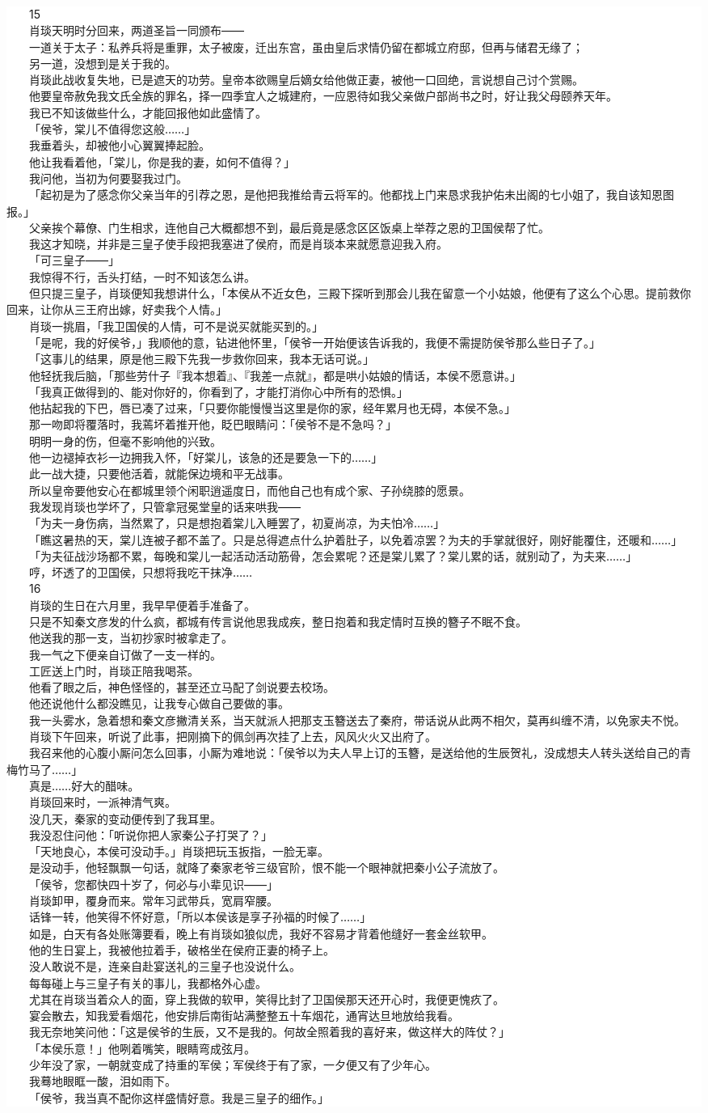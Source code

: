 &emsp;&emsp;15  
&emsp;&emsp;肖琰天明时分回来，两道圣旨一同颁布——  
&emsp;&emsp;一道关于太子：私养兵将是重罪，太子被废，迁出东宫，虽由皇后求情仍留在都城立府邸，但再与储君无缘了；  
&emsp;&emsp;另一道，没想到是关于我的。  
&emsp;&emsp;肖琰此战收复失地，已是遮天的功劳。皇帝本欲赐皇后嫡女给他做正妻，被他一口回绝，言说想自己讨个赏赐。  
&emsp;&emsp;他要皇帝赦免我文氏全族的罪名，择一四季宜人之城建府，一应恩待如我父亲做户部尚书之时，好让我父母颐养天年。  
&emsp;&emsp;我已不知该做些什么，才能回报他如此盛情了。  
&emsp;&emsp;「侯爷，棠儿不值得您这般……」  
&emsp;&emsp;我垂着头，却被他小心翼翼捧起脸。  
&emsp;&emsp;他让我看着他，「棠儿，你是我的妻，如何不值得？」  
&emsp;&emsp;我问他，当初为何要娶我过门。  
&emsp;&emsp;「起初是为了感念你父亲当年的引荐之恩，是他把我推给青云将军的。他都找上门来恳求我护佑未出阁的七小姐了，我自该知恩图报。」  
&emsp;&emsp;父亲挨个幕僚、门生相求，连他自己大概都想不到，最后竟是感念区区饭桌上举荐之恩的卫国侯帮了忙。  
&emsp;&emsp;我这才知晓，并非是三皇子使手段把我塞进了侯府，而是肖琰本来就愿意迎我入府。  
&emsp;&emsp;「可三皇子——」  
&emsp;&emsp;我惊得不行，舌头打结，一时不知该怎么讲。  
&emsp;&emsp;但只提三皇子，肖琰便知我想讲什么，「本侯从不近女色，三殿下探听到那会儿我在留意一个小姑娘，他便有了这么个心思。提前救你回来，让你从三王府出嫁，好卖我个人情。」  
&emsp;&emsp;肖琰一挑眉，「我卫国侯的人情，可不是说买就能买到的。」  
&emsp;&emsp;「是呢，我的好侯爷，」我顺他的意，钻进他怀里，「侯爷一开始便该告诉我的，我便不需提防侯爷那么些日子了。」  
&emsp;&emsp;「这事儿的结果，原是他三殿下先我一步救你回来，我本无话可说。」  
&emsp;&emsp;他轻抚我后脑，「那些劳什子『我本想着』、『我差一点就』，都是哄小姑娘的情话，本侯不愿意讲。」  
&emsp;&emsp;「我真正做得到的、能对你好的，你看到了，才能打消你心中所有的恐惧。」  
&emsp;&emsp;他拈起我的下巴，唇已凑了过来，「只要你能慢慢当这里是你的家，经年累月也无碍，本侯不急。」  
&emsp;&emsp;那一吻即将覆落时，我蔫坏着推开他，眨巴眼睛问：「侯爷不是不急吗？」  
&emsp;&emsp;明明一身的伤，但毫不影响他的兴致。  
&emsp;&emsp;他一边褪掉衣衫一边拥我入怀，「好棠儿，该急的还是要急一下的……」  
&emsp;&emsp;此一战大捷，只要他活着，就能保边境和平无战事。  
&emsp;&emsp;所以皇帝要他安心在都城里领个闲职逍遥度日，而他自己也有成个家、子孙绕膝的愿景。  
&emsp;&emsp;我发现肖琰也学坏了，只管拿冠冕堂皇的话来哄我——  
&emsp;&emsp;「为夫一身伤病，当然累了，只是想抱着棠儿入睡罢了，初夏尚凉，为夫怕冷……」  
&emsp;&emsp;「瞧这暑热的天，棠儿连被子都不盖了。只是总得遮点什么护着肚子，以免着凉罢？为夫的手掌就很好，刚好能覆住，还暖和……」  
&emsp;&emsp;「为夫征战沙场都不累，每晚和棠儿一起活动活动筋骨，怎会累呢？还是棠儿累了？棠儿累的话，就别动了，为夫来……」  
&emsp;&emsp;哼，坏透了的卫国侯，只想将我吃干抹净……  
&emsp;&emsp;16  
&emsp;&emsp;肖琰的生日在六月里，我早早便着手准备了。  
&emsp;&emsp;只是不知秦文彦发的什么疯，都城有传言说他思我成疾，整日抱着和我定情时互换的簪子不眠不食。  
&emsp;&emsp;他送我的那一支，当初抄家时被拿走了。  
&emsp;&emsp;我一气之下便亲自订做了一支一样的。  
&emsp;&emsp;工匠送上门时，肖琰正陪我喝茶。  
&emsp;&emsp;他看了眼之后，神色怪怪的，甚至还立马配了剑说要去校场。  
&emsp;&emsp;他还说他什么都没瞧见，让我专心做自己要做的事。  
&emsp;&emsp;我一头雾水，急着想和秦文彦撇清关系，当天就派人把那支玉簪送去了秦府，带话说从此两不相欠，莫再纠缠不清，以免家夫不悦。  
&emsp;&emsp;肖琰下午回来，听说了此事，把刚摘下的佩剑再次挂了上去，风风火火又出府了。  
&emsp;&emsp;我召来他的心腹小厮问怎么回事，小厮为难地说：「侯爷以为夫人早上订的玉簪，是送给他的生辰贺礼，没成想夫人转头送给自己的青梅竹马了……」  
&emsp;&emsp;真是……好大的醋味。  
&emsp;&emsp;肖琰回来时，一派神清气爽。  
&emsp;&emsp;没几天，秦家的变动便传到了我耳里。  
&emsp;&emsp;我没忍住问他：「听说你把人家秦公子打哭了？」  
&emsp;&emsp;「天地良心，本侯可没动手。」肖琰把玩玉扳指，一脸无辜。  
&emsp;&emsp;是没动手，他轻飘飘一句话，就降了秦家老爷三级官阶，恨不能一个眼神就把秦小公子流放了。  
&emsp;&emsp;「侯爷，您都快四十岁了，何必与小辈见识——」  
&emsp;&emsp;肖琰卸甲，覆身而来。常年习武带兵，宽肩窄腰。  
&emsp;&emsp;话锋一转，他笑得不怀好意，「所以本侯该是享子孙福的时候了……」  
&emsp;&emsp;如是，白天有各处账簿要看，晚上有肖琰如狼似虎，我好不容易才背着他缝好一套金丝软甲。  
&emsp;&emsp;他的生日宴上，我被他拉着手，破格坐在侯府正妻的椅子上。  
&emsp;&emsp;没人敢说不是，连亲自赴宴送礼的三皇子也没说什么。  
&emsp;&emsp;每每碰上与三皇子有关的事儿，我都格外心虚。  
&emsp;&emsp;尤其在肖琰当着众人的面，穿上我做的软甲，笑得比封了卫国侯那天还开心时，我便更愧疚了。  
&emsp;&emsp;宴会散去，知我爱看烟花，他安排后南街站满整整五十车烟花，通宵达旦地放给我看。  
&emsp;&emsp;我无奈地笑问他：「这是侯爷的生辰，又不是我的。何故全照着我的喜好来，做这样大的阵仗？」  
&emsp;&emsp;「本侯乐意！」他咧着嘴笑，眼睛弯成弦月。  
&emsp;&emsp;少年没了家，一朝就变成了持重的军侯；军侯终于有了家，一夕便又有了少年心。  
&emsp;&emsp;我蓦地眼眶一酸，泪如雨下。  
&emsp;&emsp;「侯爷，我当真不配你这样盛情好意。我是三皇子的细作。」  